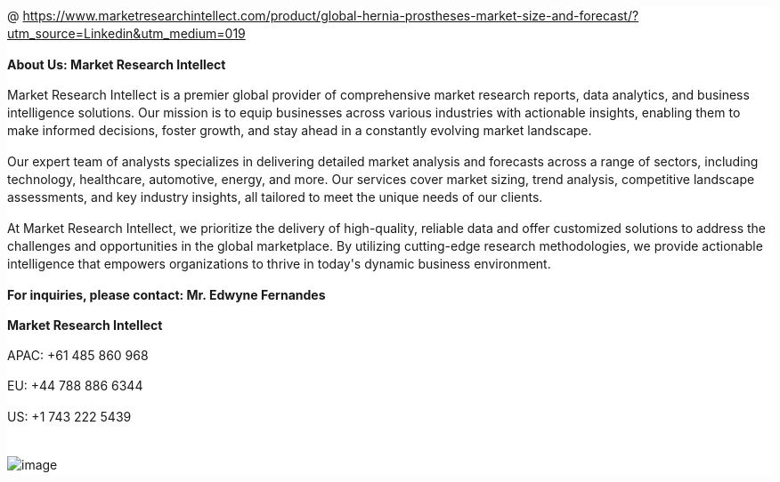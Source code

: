@</strong>&nbsp;<a href="https://www.marketresearchintellect.com/product/global-hernia-prostheses-market-size-and-forecast/?utm_source=Linkedin&utm_medium=019">https://www.marketresearchintellect.com/product/global-hernia-prostheses-market-size-and-forecast/?utm_source=Linkedin&utm_medium=019</a></span></p><p><strong>About Us: Market Research Intellect</strong></p><p>Market Research Intellect is a premier global provider of comprehensive market research reports, data analytics, and business intelligence solutions. Our mission is to equip businesses across various industries with actionable insights, enabling them to make informed decisions, foster growth, and stay ahead in a constantly evolving market landscape.</p><p>Our expert team of analysts specializes in delivering detailed market analysis and forecasts across a range of sectors, including technology, healthcare, automotive, energy, and more. Our services cover market sizing, trend analysis, competitive landscape assessments, and key industry insights, all tailored to meet the unique needs of our clients.</p><p>At Market Research Intellect, we prioritize the delivery of high-quality, reliable data and offer customized solutions to address the challenges and opportunities in the global marketplace. By utilizing cutting-edge research methodologies, we provide actionable intelligence that empowers organizations to thrive in today's dynamic business environment.</p><p><strong>For inquiries, please contact: Mr. Edwyne Fernandes</strong></p><p><strong>Market Research Intellect</strong></p><p>APAC: +61 485 860 968</p><p>EU: +44 788 886 6344</p><p>US: +1 743 222 5439</p></div><div class="article-main__content" data-test-id="publishing-text-block">&nbsp;</div>
![image](https://github.com/user-attachments/assets/bb842669-8a47-42a3-999f-0b79f9d02c74)
